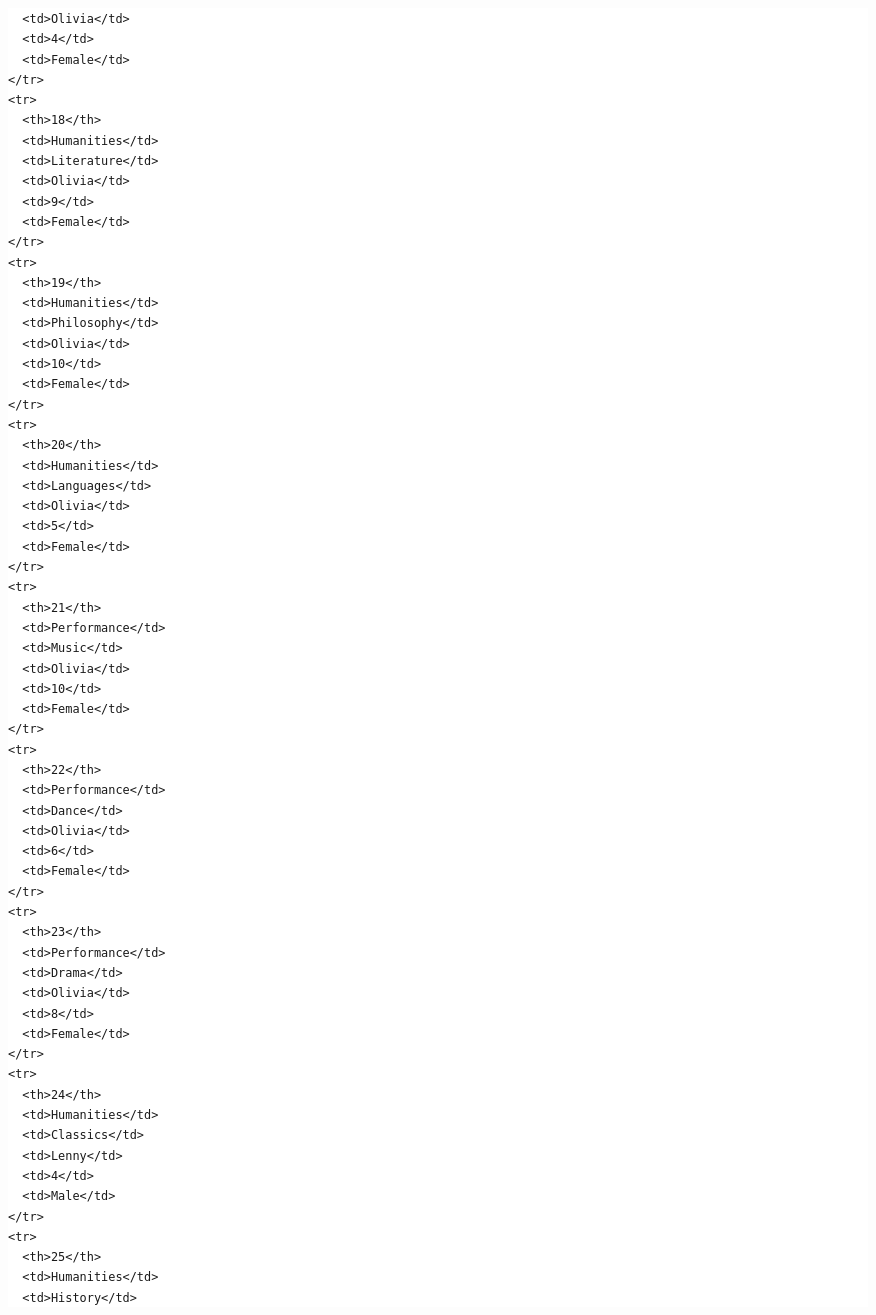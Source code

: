       <td>Olivia</td>
      <td>4</td>
      <td>Female</td>
    </tr>
    <tr>
      <th>18</th>
      <td>Humanities</td>
      <td>Literature</td>
      <td>Olivia</td>
      <td>9</td>
      <td>Female</td>
    </tr>
    <tr>
      <th>19</th>
      <td>Humanities</td>
      <td>Philosophy</td>
      <td>Olivia</td>
      <td>10</td>
      <td>Female</td>
    </tr>
    <tr>
      <th>20</th>
      <td>Humanities</td>
      <td>Languages</td>
      <td>Olivia</td>
      <td>5</td>
      <td>Female</td>
    </tr>
    <tr>
      <th>21</th>
      <td>Performance</td>
      <td>Music</td>
      <td>Olivia</td>
      <td>10</td>
      <td>Female</td>
    </tr>
    <tr>
      <th>22</th>
      <td>Performance</td>
      <td>Dance</td>
      <td>Olivia</td>
      <td>6</td>
      <td>Female</td>
    </tr>
    <tr>
      <th>23</th>
      <td>Performance</td>
      <td>Drama</td>
      <td>Olivia</td>
      <td>8</td>
      <td>Female</td>
    </tr>
    <tr>
      <th>24</th>
      <td>Humanities</td>
      <td>Classics</td>
      <td>Lenny</td>
      <td>4</td>
      <td>Male</td>
    </tr>
    <tr>
      <th>25</th>
      <td>Humanities</td>
      <td>History</td>